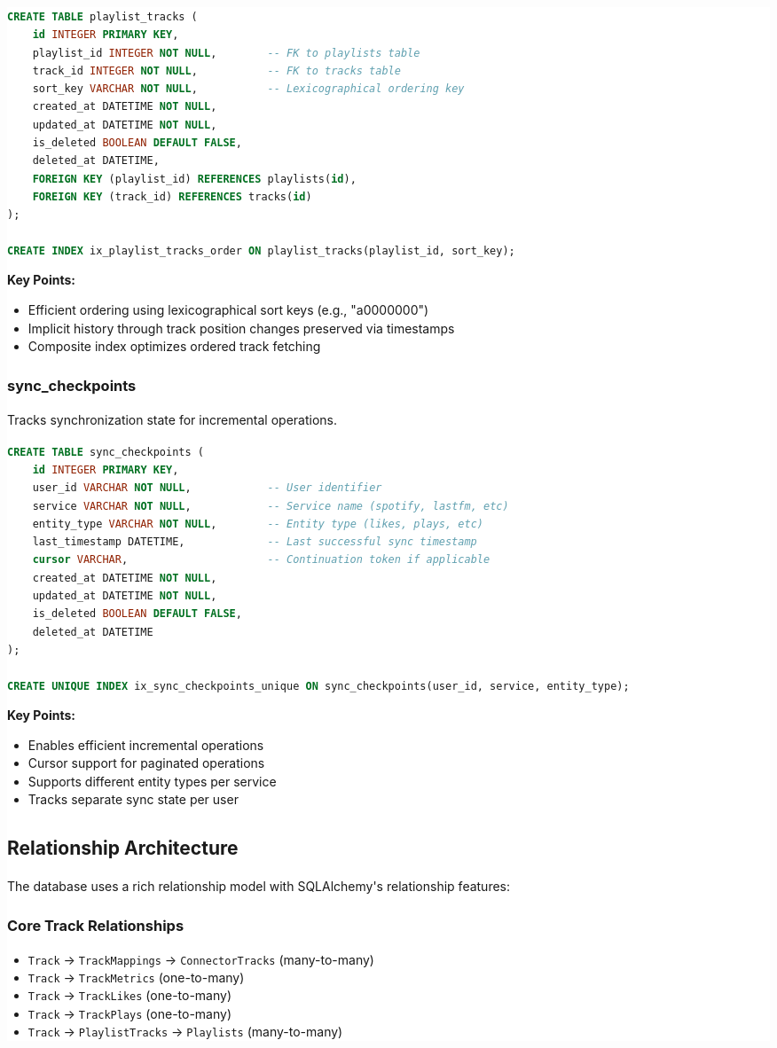 ```sql
CREATE TABLE playlist_tracks (
    id INTEGER PRIMARY KEY,
    playlist_id INTEGER NOT NULL,        -- FK to playlists table
    track_id INTEGER NOT NULL,           -- FK to tracks table
    sort_key VARCHAR NOT NULL,           -- Lexicographical ordering key
    created_at DATETIME NOT NULL,
    updated_at DATETIME NOT NULL,
    is_deleted BOOLEAN DEFAULT FALSE,
    deleted_at DATETIME,
    FOREIGN KEY (playlist_id) REFERENCES playlists(id),
    FOREIGN KEY (track_id) REFERENCES tracks(id)
);

CREATE INDEX ix_playlist_tracks_order ON playlist_tracks(playlist_id, sort_key);
```

**Key Points:**
- Efficient ordering using lexicographical sort keys (e.g., "a0000000")
- Implicit history through track position changes preserved via timestamps
- Composite index optimizes ordered track fetching

### sync_checkpoints
Tracks synchronization state for incremental operations.

```sql
CREATE TABLE sync_checkpoints (
    id INTEGER PRIMARY KEY,
    user_id VARCHAR NOT NULL,            -- User identifier
    service VARCHAR NOT NULL,            -- Service name (spotify, lastfm, etc)
    entity_type VARCHAR NOT NULL,        -- Entity type (likes, plays, etc)
    last_timestamp DATETIME,             -- Last successful sync timestamp
    cursor VARCHAR,                      -- Continuation token if applicable
    created_at DATETIME NOT NULL,
    updated_at DATETIME NOT NULL,
    is_deleted BOOLEAN DEFAULT FALSE,
    deleted_at DATETIME
);

CREATE UNIQUE INDEX ix_sync_checkpoints_unique ON sync_checkpoints(user_id, service, entity_type);
```

**Key Points:**
- Enables efficient incremental operations
- Cursor support for paginated operations
- Supports different entity types per service
- Tracks separate sync state per user

## Relationship Architecture

The database uses a rich relationship model with SQLAlchemy's relationship features:

### Core Track Relationships
- `Track` → `TrackMappings` → `ConnectorTracks` (many-to-many)
- `Track` → `TrackMetrics` (one-to-many)
- `Track` → `TrackLikes` (one-to-many)
- `Track` → `TrackPlays` (one-to-many)
- `Track` → `PlaylistTracks` → `Playlists` (many-to-many)
